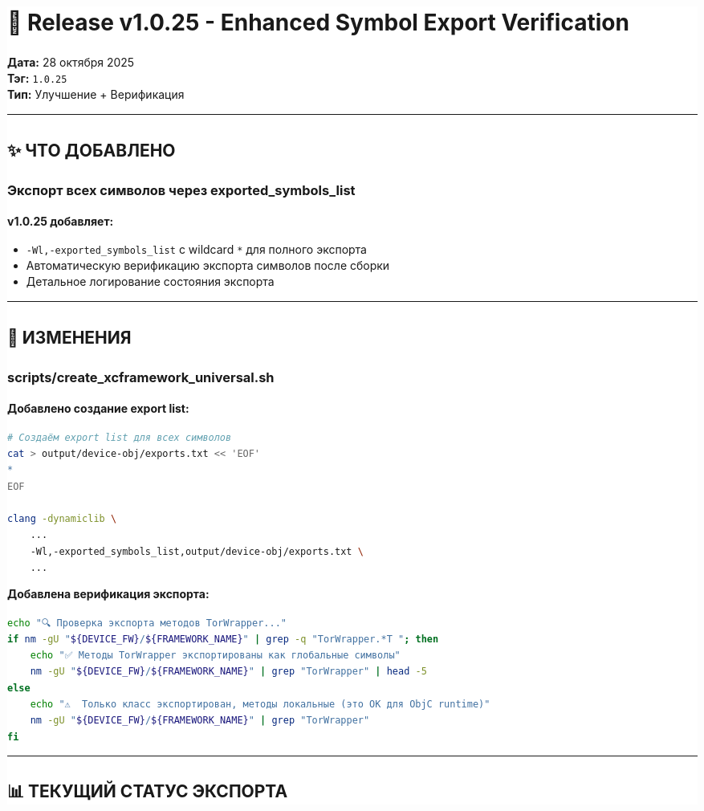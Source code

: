 # 📝 Release v1.0.25 - Enhanced Symbol Export Verification

**Дата:** 28 октября 2025  
**Тэг:** `1.0.25`  
**Тип:** Улучшение + Верификация

---

## ✨ ЧТО ДОБАВЛЕНО

### Экспорт всех символов через exported_symbols_list

**v1.0.25 добавляет:**
- `-Wl,-exported_symbols_list` с wildcard `*` для полного экспорта
- Автоматическую верификацию экспорта символов после сборки
- Детальное логирование состояния экспорта

---

## 🔧 ИЗМЕНЕНИЯ

### scripts/create_xcframework_universal.sh

**Добавлено создание export list:**
```bash
# Создаём export list для всех символов
cat > output/device-obj/exports.txt << 'EOF'
*
EOF

clang -dynamiclib \
    ...
    -Wl,-exported_symbols_list,output/device-obj/exports.txt \
    ...
```

**Добавлена верификация экспорта:**
```bash
echo "🔍 Проверка экспорта методов TorWrapper..."
if nm -gU "${DEVICE_FW}/${FRAMEWORK_NAME}" | grep -q "TorWrapper.*T "; then
    echo "✅ Методы TorWrapper экспортированы как глобальные символы"
    nm -gU "${DEVICE_FW}/${FRAMEWORK_NAME}" | grep "TorWrapper" | head -5
else
    echo "⚠️  Только класс экспортирован, методы локальные (это OK для ObjC runtime)"
    nm -gU "${DEVICE_FW}/${FRAMEWORK_NAME}" | grep "TorWrapper"
fi
```

---

## 📊 ТЕКУЩИЙ СТАТУС ЭКСПОРТА
